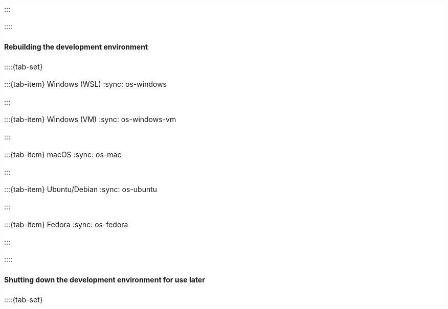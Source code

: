 ```{include} setup/vagrant-update.md

```

:::

::::

#### Rebuilding the development environment

::::{tab-set}

:::{tab-item} Windows (WSL)
:sync: os-windows

```{include} setup/wsl-rebuild.md

```

:::

:::{tab-item} Windows (VM)
:sync: os-windows-vm

```{include} setup/vagrant-rebuild.md

```

:::

:::{tab-item} macOS
:sync: os-mac

```{include} setup/vagrant-rebuild.md

```

:::

:::{tab-item} Ubuntu/Debian
:sync: os-ubuntu

```{include} setup/vagrant-rebuild.md

```

:::

:::{tab-item} Fedora
:sync: os-fedora

```{include} setup/vagrant-rebuild.md

```

:::

::::

#### Shutting down the development environment for use later

::::{tab-set}
